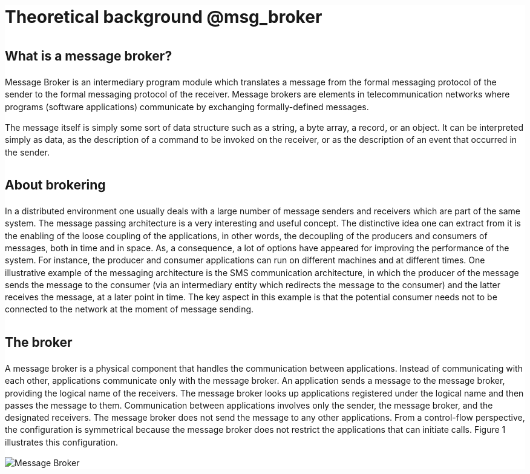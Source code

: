 Theoretical background @msg_broker 
===================================

What is a message broker?
-------------------------

Message Broker is an intermediary program module which translates a
message from the formal messaging protocol of the sender to the formal
messaging protocol of the receiver. Message brokers are elements in
telecommunication networks where programs (software applications)
communicate by exchanging formally-defined messages.

The message itself is simply some sort of data structure such as a
string, a byte array, a record, or an object. It can be interpreted
simply as data, as the description of a command to be invoked on the
receiver, or as the description of an event that occurred in the sender.

About brokering
---------------

In a distributed environment one usually deals with a large number of
message senders and receivers which are part of the same system. The
message passing architecture is a very interesting and useful concept.
The distinctive idea one can extract from it is the enabling of the
loose coupling of the applications, in other words, the decoupling of
the producers and consumers of messages, both in time and in space. As,
a consequence, a lot of options have appeared for improving the
performance of the system. For instance, the producer and consumer
applications can run on different machines and at different times. One
illustrative example of the messaging architecture is the SMS
communication architecture, in which the producer of the message sends
the message to the consumer (via an intermediary entity which redirects
the message to the consumer) and the latter receives the message, at a
later point in time. The key aspect in this example is that the
potential consumer needs not to be connected to the network at the
moment of message sending.

The broker
----------

A message broker is a physical component that handles the communication
between applications. Instead of communicating with each other,
applications communicate only with the message broker. An application
sends a message to the message broker, providing the logical name of the
receivers. The message broker looks up applications registered under the
logical name and then passes the message to them. Communication between
applications involves only the sender, the message broker, and the
designated receivers. The message broker does not send the message to
any other applications. From a control-flow perspective, the
configuration is symmetrical because the message broker does not
restrict the applications that can initiate calls. Figure 1 illustrates
this configuration.

![Message Broker](msg_brkr)
